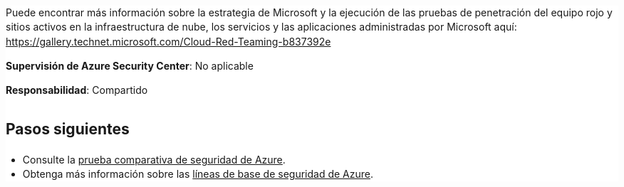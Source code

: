 Puede encontrar más información sobre la estrategia de Microsoft y la ejecución de las pruebas de penetración del equipo rojo y sitios activos en la infraestructura de nube, los servicios y las aplicaciones administradas por Microsoft aquí: https://gallery.technet.microsoft.com/Cloud-Red-Teaming-b837392e

**Supervisión de Azure Security Center**: No aplicable

**Responsabilidad**: Compartido

## <a name="next-steps"></a>Pasos siguientes

- Consulte la [prueba comparativa de seguridad de Azure](https://docs.microsoft.com/azure/security/benchmarks/overview).
- Obtenga más información sobre las [líneas de base de seguridad de Azure](https://docs.microsoft.com/azure/security/benchmarks/security-baselines-overview).
